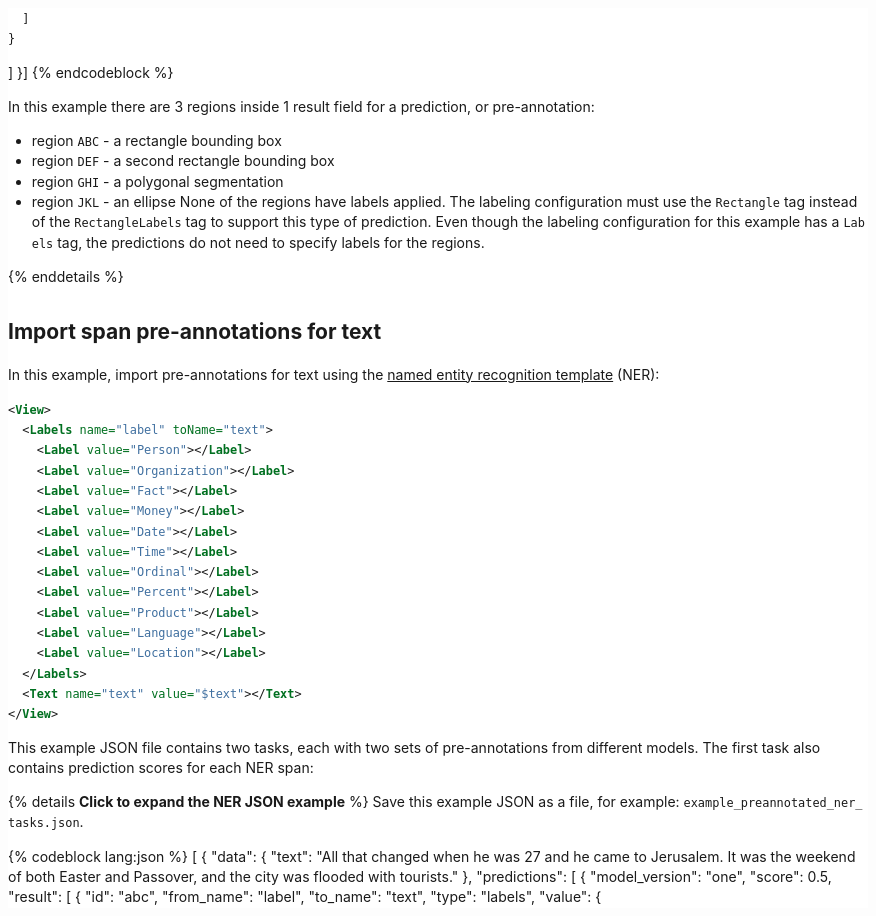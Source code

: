       ]
    }
  ]
}]
{% endcodeblock %}

In this example there are 3 regions inside 1 result field for a prediction, or pre-annotation: 
- region `ABC` - a rectangle bounding box
- region `DEF` - a second rectangle bounding box
- region `GHI` - a polygonal segmentation
- region `JKL` - an ellipse
None of the regions have labels applied. The labeling configuration must use the `Rectangle` tag instead of the `RectangleLabels` tag to support this type of prediction. Even though the labeling configuration for this example has a `Labels` tag, the predictions do not need to specify labels for the regions. 

{% enddetails %}
<br/>

## Import span pre-annotations for text 

In this example, import pre-annotations for text using the [named entity recognition template](/templates/named_entity.html) (NER):
```xml
<View>
  <Labels name="label" toName="text">
    <Label value="Person"></Label>
    <Label value="Organization"></Label>
    <Label value="Fact"></Label>
    <Label value="Money"></Label>
    <Label value="Date"></Label>
    <Label value="Time"></Label>
    <Label value="Ordinal"></Label>
    <Label value="Percent"></Label>
    <Label value="Product"></Label>
    <Label value="Language"></Label>
    <Label value="Location"></Label>
  </Labels>
  <Text name="text" value="$text"></Text>
</View>
```

This example JSON file contains two tasks, each with two sets of pre-annotations from different models. The first task also contains prediction scores for each NER span: 

{% details <b>Click to expand the NER JSON example</b> %}
Save this example JSON as a file, for example: `example_preannotated_ner_tasks.json`.

{% codeblock lang:json %}
[
  {
    "data": {
      "text": "All that changed when he was 27 and he came to Jerusalem. It was the weekend of both Easter and Passover, and the city was flooded with tourists."
    },
    "predictions": [
      {
        "model_version": "one",
        "score": 0.5,
        "result": [
          {
            "id": "abc",
            "from_name": "label",
            "to_name": "text",
            "type": "labels",
            "value": {